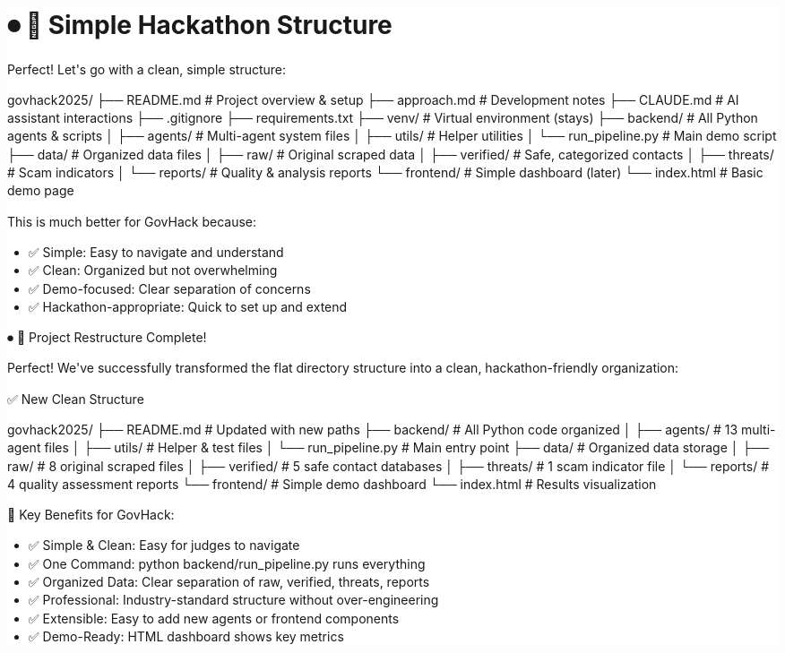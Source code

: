 # ⏺ 🎯 Simple Hackathon Structure

  Perfect! Let's go with a clean, simple structure:

  govhack2025/
  ├── README.md              # Project overview & setup
  ├── approach.md            # Development notes
  ├── CLAUDE.md              # AI assistant interactions
  ├── .gitignore
  ├── requirements.txt
  ├── venv/                  # Virtual environment (stays)
  ├── backend/               # All Python agents & scripts
  │   ├── agents/            # Multi-agent system files
  │   ├── utils/             # Helper utilities
  │   └── run_pipeline.py    # Main demo script
  ├── data/                  # Organized data files
  │   ├── raw/               # Original scraped data
  │   ├── verified/          # Safe, categorized contacts
  │   ├── threats/           # Scam indicators
  │   └── reports/           # Quality & analysis reports
  └── frontend/              # Simple dashboard (later)
      └── index.html         # Basic demo page

  This is much better for GovHack because:
  - ✅ Simple: Easy to navigate and understand
  - ✅ Clean: Organized but not overwhelming
  - ✅ Demo-focused: Clear separation of concerns
  - ✅ Hackathon-appropriate: Quick to set up and extend

  ⏺ 🎉 Project Restructure Complete!

  Perfect! We've successfully transformed the flat directory structure into a
  clean, hackathon-friendly organization:

  ✅ New Clean Structure

  govhack2025/
  ├── README.md              # Updated with new paths
  ├── backend/               # All Python code organized
  │   ├── agents/           # 13 multi-agent files
  │   ├── utils/            # Helper & test files
  │   └── run_pipeline.py   # Main entry point
  ├── data/                 # Organized data storage
  │   ├── raw/              # 8 original scraped files
  │   ├── verified/         # 5 safe contact databases
  │   ├── threats/          # 1 scam indicator file
  │   └── reports/          # 4 quality assessment reports
  └── frontend/             # Simple demo dashboard
      └── index.html        # Results visualization

  🚀 Key Benefits for GovHack:

  - ✅ Simple & Clean: Easy for judges to navigate
  - ✅ One Command: python backend/run_pipeline.py runs everything
  - ✅ Organized Data: Clear separation of raw, verified, threats, reports
  - ✅ Professional: Industry-standard structure without over-engineering
  - ✅ Extensible: Easy to add new agents or frontend components
  - ✅ Demo-Ready: HTML dashboard shows key metrics
